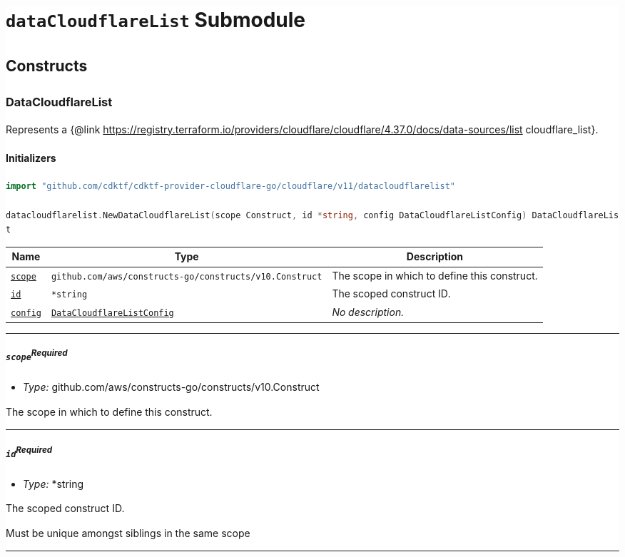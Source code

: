 # `dataCloudflareList` Submodule <a name="`dataCloudflareList` Submodule" id="@cdktf/provider-cloudflare.dataCloudflareList"></a>

## Constructs <a name="Constructs" id="Constructs"></a>

### DataCloudflareList <a name="DataCloudflareList" id="@cdktf/provider-cloudflare.dataCloudflareList.DataCloudflareList"></a>

Represents a {@link https://registry.terraform.io/providers/cloudflare/cloudflare/4.37.0/docs/data-sources/list cloudflare_list}.

#### Initializers <a name="Initializers" id="@cdktf/provider-cloudflare.dataCloudflareList.DataCloudflareList.Initializer"></a>

```go
import "github.com/cdktf/cdktf-provider-cloudflare-go/cloudflare/v11/datacloudflarelist"

datacloudflarelist.NewDataCloudflareList(scope Construct, id *string, config DataCloudflareListConfig) DataCloudflareList
```

| **Name** | **Type** | **Description** |
| --- | --- | --- |
| <code><a href="#@cdktf/provider-cloudflare.dataCloudflareList.DataCloudflareList.Initializer.parameter.scope">scope</a></code> | <code>github.com/aws/constructs-go/constructs/v10.Construct</code> | The scope in which to define this construct. |
| <code><a href="#@cdktf/provider-cloudflare.dataCloudflareList.DataCloudflareList.Initializer.parameter.id">id</a></code> | <code>*string</code> | The scoped construct ID. |
| <code><a href="#@cdktf/provider-cloudflare.dataCloudflareList.DataCloudflareList.Initializer.parameter.config">config</a></code> | <code><a href="#@cdktf/provider-cloudflare.dataCloudflareList.DataCloudflareListConfig">DataCloudflareListConfig</a></code> | *No description.* |

---

##### `scope`<sup>Required</sup> <a name="scope" id="@cdktf/provider-cloudflare.dataCloudflareList.DataCloudflareList.Initializer.parameter.scope"></a>

- *Type:* github.com/aws/constructs-go/constructs/v10.Construct

The scope in which to define this construct.

---

##### `id`<sup>Required</sup> <a name="id" id="@cdktf/provider-cloudflare.dataCloudflareList.DataCloudflareList.Initializer.parameter.id"></a>

- *Type:* *string

The scoped construct ID.

Must be unique amongst siblings in the same scope

---